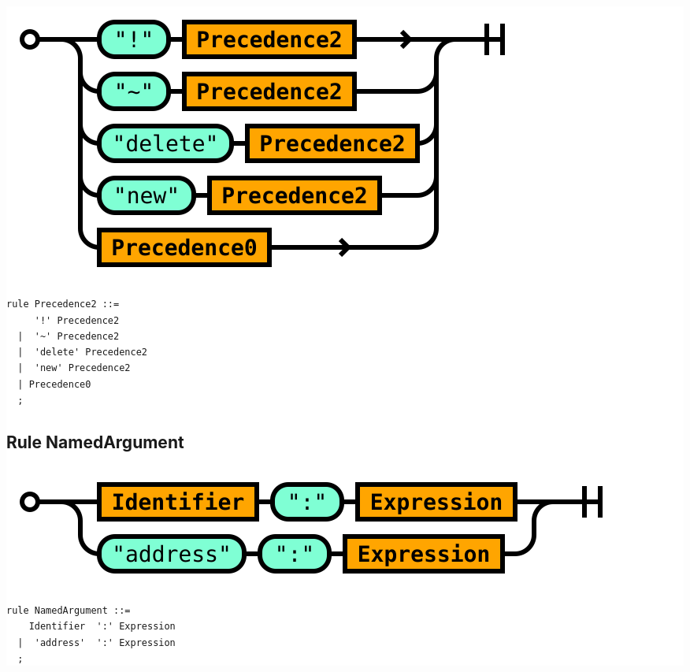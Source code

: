 ![Precedence2](svg/precedence2.svg)

```ebnf
rule Precedence2 ::=
     '!' Precedence2 
  |  '~' Precedence2 
  |  'delete' Precedence2 
  |  'new' Precedence2 
  | Precedence0 
  ;

```



## Rule NamedArgument

![NamedArgument](svg/namedargument.svg)

```ebnf
rule NamedArgument ::=
    Identifier  ':' Expression 
  |  'address'  ':' Expression 
  ;

```

